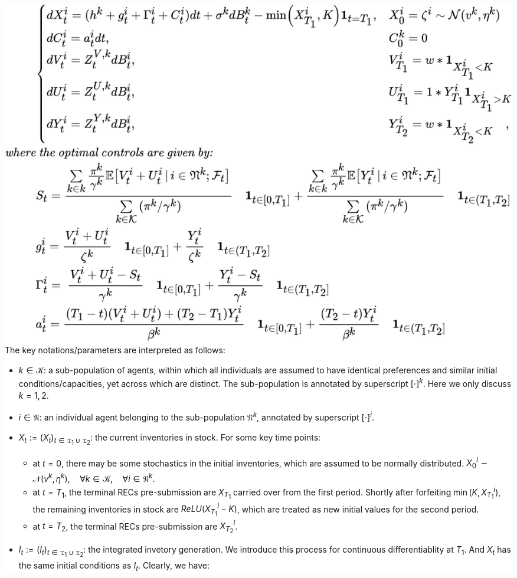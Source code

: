 ![2Period-FBSDEs](Illustration_diagrams/2Period-FBSDEs.svg)
The key notations/parameters are interpreted as follows: 

- $k \in \mathcal{K}$: a sub-population of agents, within which all individuals are assumed to have identical preferences and similar initial conditions/capacities, yet across which are distinct. The sub-population is annotated by superscript $[\cdot]^{k}$. Here we only discuss $k=1,2$.

- $i \in \mathfrak{N}$: an individual agent belonging to the sub-population $\mathfrak{N}^k$, annotated by superscript $[\cdot]^{i}$.

- $X _ t := (X _ t) _ {t\in\mathfrak{T _ 1} \cup \mathfrak{T _ 2}}$: the current inventories in stock. For some key time points:
    - at $t=0$, there may be some stochastics in the initial inventories, which are assumed to be normally distributed. $X _0^{i} \sim \mathcal{N}(v^k, \eta^k) ,\quad \forall k \in \mathcal{K},\quad\forall i \in \mathfrak{N}^k$.
    - at $t=T _ 1$, the terminal RECs pre-submission are $X _ {T _ 1}$ carried over from the first period. Shortly after forfeiting $\min\Big(K,X^i _ {T _ 1}\Big)$, the remaining inventories in stock are $ReLU\Big(X^i _ {T _ 1}-K\Big)$, which are treated as new initial values for the second period.
    - at $t=T _ 2$, the terminal RECs pre-submission are $X^i _ {T _ 2}$.

- $I _ t := (I _ t) _ {t\in\mathfrak{T _ 1} \cup \mathfrak{T _ 2}}$: the integrated invetory generation. We introduce this process for continuous differentiablity at $T _ 1$. And $X _ t$ has the same initial conditions as $I _ t$. Clearly, we have:
